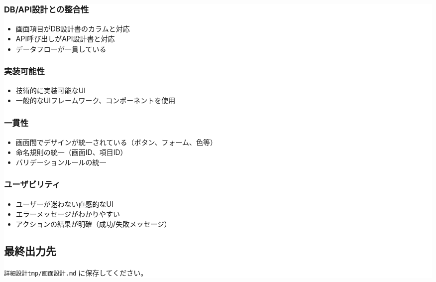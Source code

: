 ### DB/API設計との整合性
- 画面項目がDB設計書のカラムと対応
- API呼び出しがAPI設計書と対応
- データフローが一貫している

### 実装可能性
- 技術的に実装可能なUI
- 一般的なUIフレームワーク、コンポーネントを使用

### 一貫性
- 画面間でデザインが統一されている（ボタン、フォーム、色等）
- 命名規則の統一（画面ID、項目ID）
- バリデーションルールの統一

### ユーザビリティ
- ユーザーが迷わない直感的なUI
- エラーメッセージがわかりやすい
- アクションの結果が明確（成功/失敗メッセージ）

## 最終出力先
`詳細設計tmp/画面設計.md` に保存してください。
